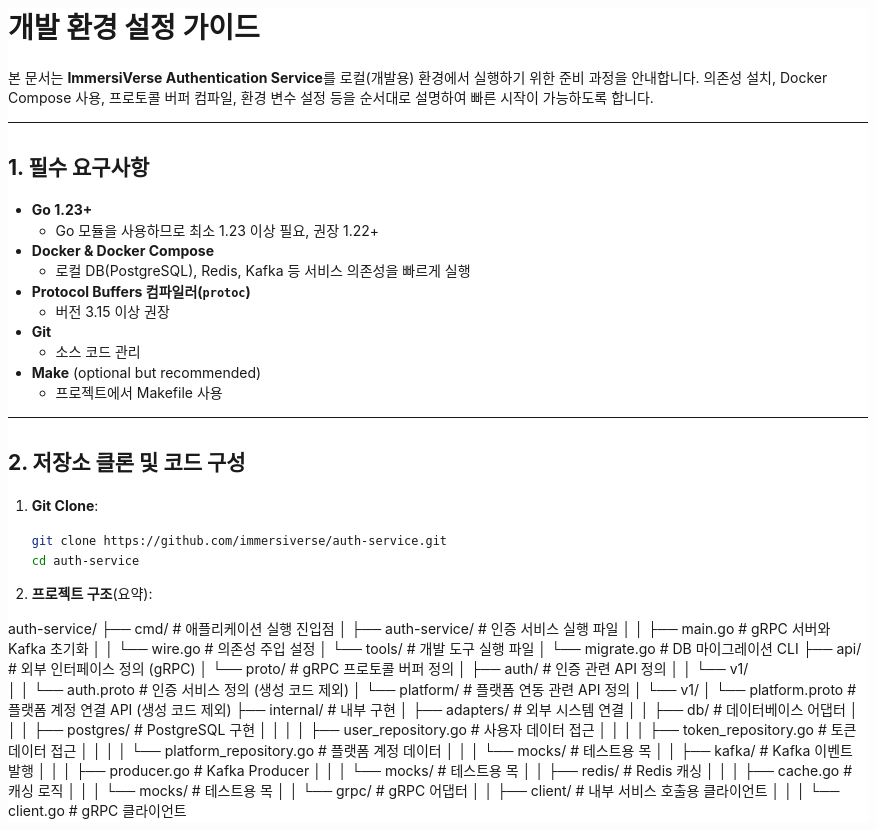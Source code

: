# 개발 환경 설정 가이드

본 문서는 **ImmersiVerse Authentication Service**를 로컬(개발용) 환경에서 실행하기 위한 준비 과정을 안내합니다. 의존성 설치, Docker Compose 사용, 프로토콜 버퍼 컴파일, 환경 변수 설정 등을 순서대로 설명하여 빠른 시작이 가능하도록 합니다.

---

## 1. 필수 요구사항

- **Go 1.23+**  
  - Go 모듈을 사용하므로 최소 1.23 이상 필요, 권장 1.22+
- **Docker & Docker Compose**  
  - 로컬 DB(PostgreSQL), Redis, Kafka 등 서비스 의존성을 빠르게 실행
- **Protocol Buffers 컴파일러(`protoc`)**  
  - 버전 3.15 이상 권장
- **Git**  
  - 소스 코드 관리
- **Make** (optional but recommended)
  - 프로젝트에서 Makefile 사용

---

## 2. 저장소 클론 및 코드 구성

1. **Git Clone**:
   ```bash
   git clone https://github.com/immersiverse/auth-service.git
   cd auth-service
   ```
2. **프로젝트 구조**(요약):
   ```
  auth-service/
  ├── cmd/                    # 애플리케이션 실행 진입점
  │   ├── auth-service/       # 인증 서비스 실행 파일
  │   │   ├── main.go        # gRPC 서버와 Kafka 초기화
  │   │   └── wire.go        # 의존성 주입 설정
  │   └── tools/             # 개발 도구 실행 파일
  │       └── migrate.go     # DB 마이그레이션 CLI
  ├── api/                    # 외부 인터페이스 정의 (gRPC)
  │   └── proto/             # gRPC 프로토콜 버퍼 정의
  │       ├── auth/          # 인증 관련 API 정의
  │       │   └── v1/        
  │       │       └── auth.proto       # 인증 서비스 정의 (생성 코드 제외)
  │       └── platform/      # 플랫폼 연동 관련 API 정의
  │           └── v1/
  │               └── platform.proto   # 플랫폼 계정 연결 API (생성 코드 제외)
  ├── internal/               # 내부 구현
  │   ├── adapters/          # 외부 시스템 연결
  │   │   ├── db/            # 데이터베이스 어댑터
  │   │   │   ├── postgres/  # PostgreSQL 구현
  │   │   │   │   ├── user_repository.go      # 사용자 데이터 접근
  │   │   │   │   ├── token_repository.go     # 토큰 데이터 접근
  │   │   │   │   └── platform_repository.go  # 플랫폼 계정 데이터
  │   │   │   └── mocks/     # 테스트용 목
  │   │   ├── kafka/         # Kafka 이벤트 발행
  │   │   │   ├── producer.go         # Kafka Producer
  │   │   │   └── mocks/              # 테스트용 목
  │   │   ├── redis/         # Redis 캐싱
  │   │   │   ├── cache.go           # 캐싱 로직
  │   │   │   └── mocks/             # 테스트용 목
  │   │   └── grpc/          # gRPC 어댑터
  │   │       ├── client/    # 내부 서비스 호출용 클라이언트
  │   │       │   └── client.go      # gRPC 클라이언트
   ```